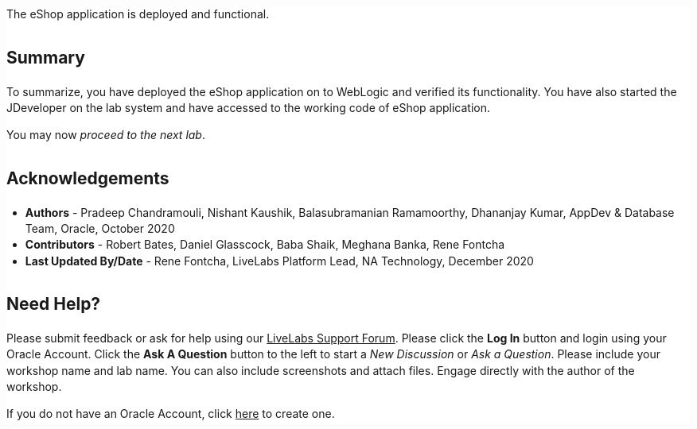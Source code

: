  The eShop application is deployed and functional.

## Summary
To summarize, you have deployed the eShop application on to WebLogic and verified its functionality. You have also started the JDeveloper on the lab system and have accessed to the working code of eShop application.

You may now *proceed to the next lab*.

## Acknowledgements
- **Authors** - Pradeep Chandramouli, Nishant Kaushik, Balasubramanian Ramamoorthy, Dhananjay Kumar, AppDev & Database Team, Oracle, October 2020
- **Contributors** - Robert Bates, Daniel Glasscock, Baba Shaik, Meghana Banka, Rene Fontcha
- **Last Updated By/Date** - Rene Fontcha, LiveLabs Platform Lead, NA Technology, December 2020

## Need Help?
Please submit feedback or ask for help using our [LiveLabs Support Forum](https://community.oracle.com/tech/developers/categories/livelabsdiscussions). Please click the **Log In** button and login using your Oracle Account. Click the **Ask A Question** button to the left to start a *New Discussion* or *Ask a Question*.  Please include your workshop name and lab name.  You can also include screenshots and attach files.  Engage directly with the author of the workshop.

If you do not have an Oracle Account, click [here](https://profile.oracle.com/myprofile/account/create-account.jspx) to create one.
